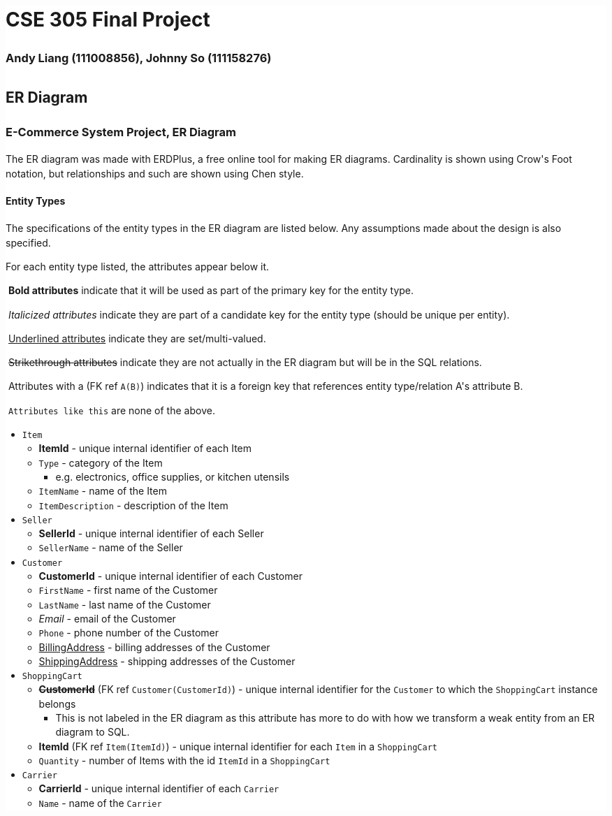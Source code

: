 # CSE 305 Final Project

### Andy Liang (111008856), Johnny So (111158276)



## ER Diagram

### E-Commerce System Project, ER Diagram

The ER diagram was made with ERDPlus, a free online tool for making ER diagrams. Cardinality is shown using Crow's Foot notation, but relationships and such are shown using Chen style.

#### Entity Types

The specifications of the entity types in the ER diagram are listed below. Any assumptions made about the design is also specified.

For each entity type listed, the attributes appear below it. 

​	**Bold attributes** indicate that it will be used as part of the primary key for the entity type.

​	*Italicized attributes* indicate they are part of a candidate key for the entity type (should be unique per entity).

​	<u>Underlined attributes</u> indicate they are set/multi-valued.

​	~~Strikethrough attributes~~ indicate they are not actually in the ER diagram but will be in the SQL relations.

​	Attributes with a (FK ref `A(B)`) indicates that it is a foreign key that references entity type/relation A's attribute B.

​	`Attributes like this` are none of the above.

- `Item`
  - **ItemId** - unique internal identifier of each Item
  - `Type` - category of the Item
    - e.g. electronics, office supplies, or kitchen utensils
  - `ItemName` - name of the Item
  - `ItemDescription` - description of the Item
- `Seller`
  - **SellerId** - unique internal identifier of each Seller
  - `SellerName` - name of the Seller
- `Customer`
  - **CustomerId** - unique internal identifier of each Customer
  - `FirstName` - first name of the Customer
  - `LastName` - last name of the Customer
  - *Email* - email of the Customer
  - `Phone` - phone number of the Customer
  - <u>BillingAddress</u> - billing addresses of the Customer
  - <u>ShippingAddress</u> - shipping addresses of the Customer
- `ShoppingCart`
  - ~~**CustomerId**~~ (FK ref `Customer(CustomerId)`) - unique internal identifier for the `Customer` to which the `ShoppingCart` instance belongs
    - This is not labeled in the ER diagram as this attribute has more to do with how we transform a weak entity from an ER diagram to SQL.
  - **ItemId** (FK ref `Item(ItemId)`) - unique internal identifier for each `Item` in a `ShoppingCart`
  - `Quantity` - number of Items with the id `ItemId` in a `ShoppingCart`
- `Carrier`
  - **CarrierId** - unique internal identifier of each `Carrier`
  - `Name` - name of the `Carrier`
